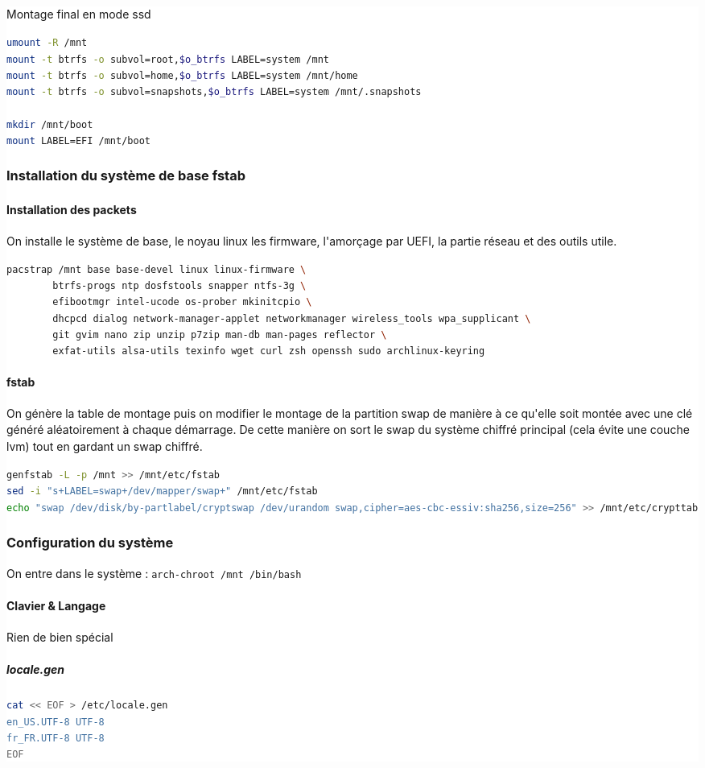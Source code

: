 Montage final en mode ssd
```bash
umount -R /mnt
mount -t btrfs -o subvol=root,$o_btrfs LABEL=system /mnt
mount -t btrfs -o subvol=home,$o_btrfs LABEL=system /mnt/home
mount -t btrfs -o subvol=snapshots,$o_btrfs LABEL=system /mnt/.snapshots

mkdir /mnt/boot
mount LABEL=EFI /mnt/boot
```

### Installation du système de base fstab

#### Installation des packets

On installe le système de base, le noyau linux les firmware, l'amorçage par UEFI, la partie réseau et des outils utile.

```bash
pacstrap /mnt base base-devel linux linux-firmware \
        btrfs-progs ntp dosfstools snapper ntfs-3g \
        efibootmgr intel-ucode os-prober mkinitcpio \
        dhcpcd dialog network-manager-applet networkmanager wireless_tools wpa_supplicant \
        git gvim nano zip unzip p7zip man-db man-pages reflector \
        exfat-utils alsa-utils texinfo wget curl zsh openssh sudo archlinux-keyring
```

#### fstab

On génère la table de montage puis on modifier le montage de la partition swap de manière à ce qu'elle soit montée avec une clé généré aléatoirement à chaque démarrage. De cette manière on sort le swap du système chiffré principal (cela évite une couche lvm) tout en gardant un swap chiffré.

```bash
genfstab -L -p /mnt >> /mnt/etc/fstab
sed -i "s+LABEL=swap+/dev/mapper/swap+" /mnt/etc/fstab
echo "swap /dev/disk/by-partlabel/cryptswap /dev/urandom swap,cipher=aes-cbc-essiv:sha256,size=256" >> /mnt/etc/crypttab
```


### Configuration du système

On entre dans le système : `arch-chroot /mnt /bin/bash`

#### Clavier & Langage

Rien de bien spécial

##### locale.gen
```bash
cat << EOF > /etc/locale.gen
en_US.UTF-8 UTF-8
fr_FR.UTF-8 UTF-8
EOF
```
